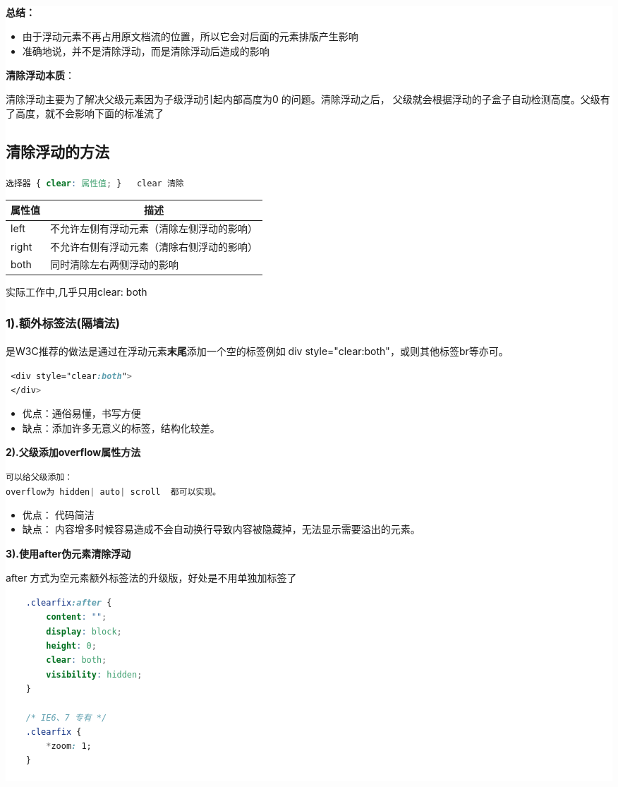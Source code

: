 **总结：**

- 由于浮动元素不再占用原文档流的位置，所以它会对后面的元素排版产生影响
- 准确地说，并不是清除浮动，而是清除浮动后造成的影响

**清除浮动本质**：

清除浮动主要为了解决父级元素因为子级浮动引起内部高度为0 的问题。清除浮动之后， 父级就会根据浮动的子盒子自动检测高度。父级有了高度，就不会影响下面的标准流了

## 清除浮动的方法

```css
选择器 { clear: 属性值; }   clear 清除  
```

| 属性值 | 描述                                       |
| ------ | ------------------------------------------ |
| left   | 不允许左侧有浮动元素（清除左侧浮动的影响） |
| right  | 不允许右侧有浮动元素（清除右侧浮动的影响） |
| both   | 同时清除左右两侧浮动的影响                 |

实际工作中,几乎只用clear: both

### **1).额外标签法(隔墙法)**

是W3C推荐的做法是通过在浮动元素**末尾**添加一个空的标签例如 div style="clear:both"，或则其他标签br等亦可。

```css
 <div style="clear:both">
 </div>
```



- 优点：通俗易懂，书写方便
- 缺点：添加许多无意义的标签，结构化较差。

**2).父级添加overflow属性方法**

```css
可以给父级添加： 
overflow为 hidden| auto| scroll  都可以实现。
```

- 优点： 代码简洁
- 缺点： 内容增多时候容易造成不会自动换行导致内容被隐藏掉，无法显示需要溢出的元素。

**3).使用after伪元素清除浮动**

after 方式为空元素额外标签法的升级版，好处是不用单独加标签了

```css
    .clearfix:after {
        content: "";
        display: block;
        height: 0;
        clear: both;
        visibility: hidden;
    }
  
    /* IE6、7 专有 */
    .clearfix {
        *zoom: 1;
    }
        
```
